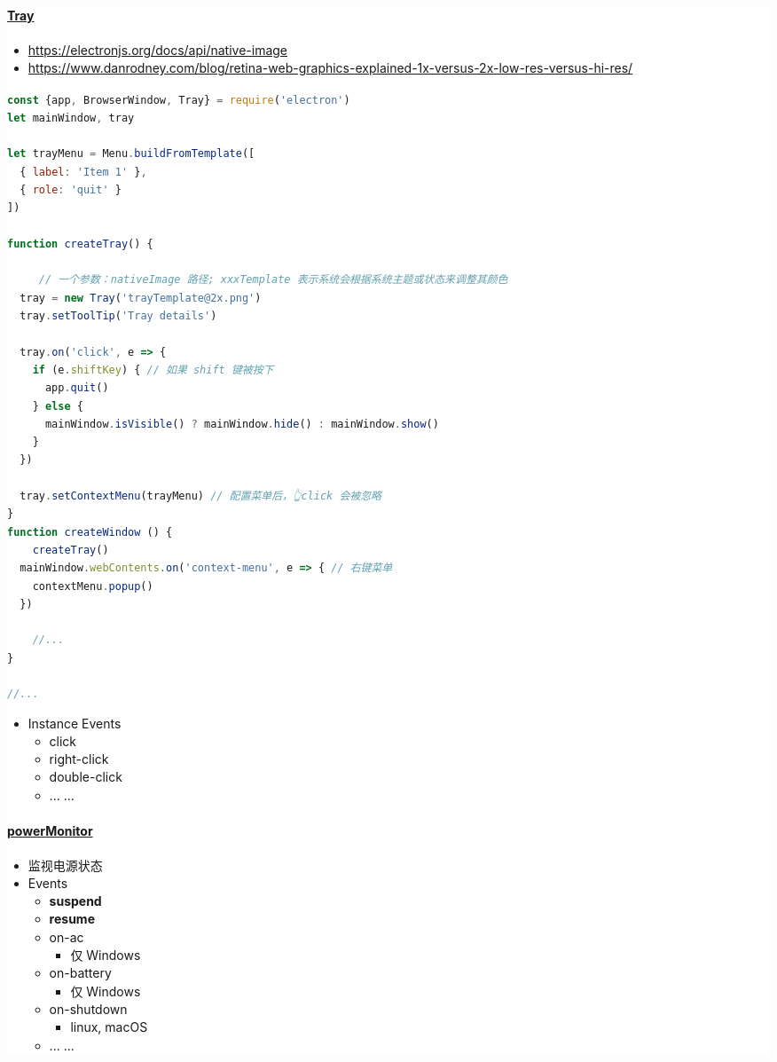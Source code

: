 #### [Tray](https://electronjs.org/docs/api/tray)

- https://electronjs.org/docs/api/native-image
- https://www.danrodney.com/blog/retina-web-graphics-explained-1x-versus-2x-low-res-versus-hi-res/

```js
const {app, BrowserWindow, Tray} = require('electron')
let mainWindow, tray

let trayMenu = Menu.buildFromTemplate([
  { label: 'Item 1' },
  { role: 'quit' }
])

function createTray() {
  
	 // 一个参数：nativeImage 路径; xxxTemplate 表示系统会根据系统主题或状态来调整其颜色
  tray = new Tray('trayTemplate@2x.png')
  tray.setToolTip('Tray details')

  tray.on('click', e => {
    if (e.shiftKey) { // 如果 shift 键被按下
      app.quit()
    } else {
      mainWindow.isVisible() ? mainWindow.hide() : mainWindow.show()
    }
  })

  tray.setContextMenu(trayMenu) // 配置菜单后，👆click 会被忽略
}
function createWindow () {
	createTray()
  mainWindow.webContents.on('context-menu', e => { // 右键菜单
    contextMenu.popup()
  })
  
	//...
}

//...
```

- Instance Events
  - click
  - right-click
  - double-click
  - ... ...

#### [powerMonitor](https://electronjs.org/docs/api/power-monitor)

- 监视电源状态
- Events
  - **suspend**
  - **resume**
  - on-ac
    - 仅 Windows
  - on-battery
    - 仅 Windows
  - on-shutdown
    - linux, macOS
  - ... ...
